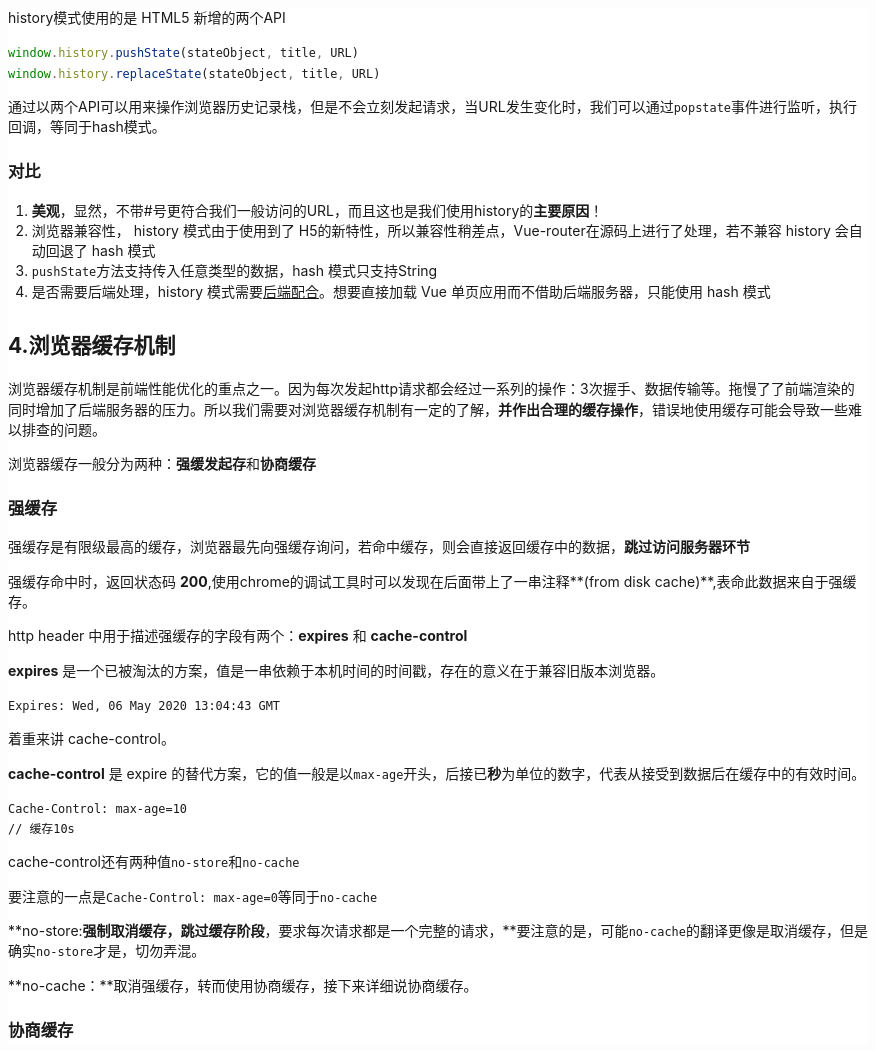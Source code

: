 history模式使用的是 HTML5 新增的两个API

```js
window.history.pushState(stateObject, title, URL)
window.history.replaceState(stateObject, title, URL)
```

通过以两个API可以用来操作浏览器历史记录栈，但是不会立刻发起请求，当URL发生变化时，我们可以通过`popstate`事件进行监听，执行回调，等同于hash模式。

### 对比

1. **美观**，显然，不带#号更符合我们一般访问的URL，而且这也是我们使用history的**主要原因**！
2. 浏览器兼容性， history 模式由于使用到了 H5的新特性，所以兼容性稍差点，Vue-router在源码上进行了处理，若不兼容 history 会自动回退了 hash 模式
3. `pushState`方法支持传入任意类型的数据，hash 模式只支持String
4. 是否需要后端处理，history 模式需要[后端配合]([https://router.vuejs.org/zh/guide/essentials/history-mode.html#%E5%90%8E%E7%AB%AF%E9%85%8D%E7%BD%AE%E4%BE%8B%E5%AD%90](https://router.vuejs.org/zh/guide/essentials/history-mode.html#后端配置例子))。想要直接加载 Vue 单页应用而不借助后端服务器，只能使用 hash 模式

## 4.浏览器缓存机制

浏览器缓存机制是前端性能优化的重点之一。因为每次发起http请求都会经过一系列的操作：3次握手、数据传输等。拖慢了了前端渲染的同时增加了后端服务器的压力。所以我们需要对浏览器缓存机制有一定的了解，**并作出合理的缓存操作**，错误地使用缓存可能会导致一些难以排查的问题。

浏览器缓存一般分为两种：**强缓发起存**和**协商缓存**

### 强缓存

强缓存是有限级最高的缓存，浏览器最先向强缓存询问，若命中缓存，则会直接返回缓存中的数据，**跳过访问服务器环节**

强缓存命中时，返回状态码 **200**,使用chrome的调试工具时可以发现在后面带上了一串注释**(from disk cache)**,表命此数据来自于强缓存。

http header 中用于描述强缓存的字段有两个：**expires** 和 **cache-control**

**expires** 是一个已被淘汰的方案，值是一串依赖于本机时间的时间戳，存在的意义在于兼容旧版本浏览器。

```http
Expires: Wed, 06 May 2020 13:04:43 GMT

```



着重来讲 cache-control。

**cache-control** 是 expire 的替代方案，它的值一般是以`max-age`开头，后接已**秒**为单位的数字，代表从接受到数据后在缓存中的有效时间。

```http
Cache-Control: max-age=10
// 缓存10s
```

cache-control还有两种值`no-store`和`no-cache`

要注意的一点是`Cache-Control: max-age=0`等同于`no-cache`

**no-store:**强制取消缓存，跳过缓存阶段**，要求每次请求都是一个完整的请求，**要注意的是，可能`no-cache`的翻译更像是取消缓存，但是确实`no-store`才是，切勿弄混。

**no-cache：**取消强缓存，转而使用协商缓存，接下来详细说协商缓存。

### 协商缓存
